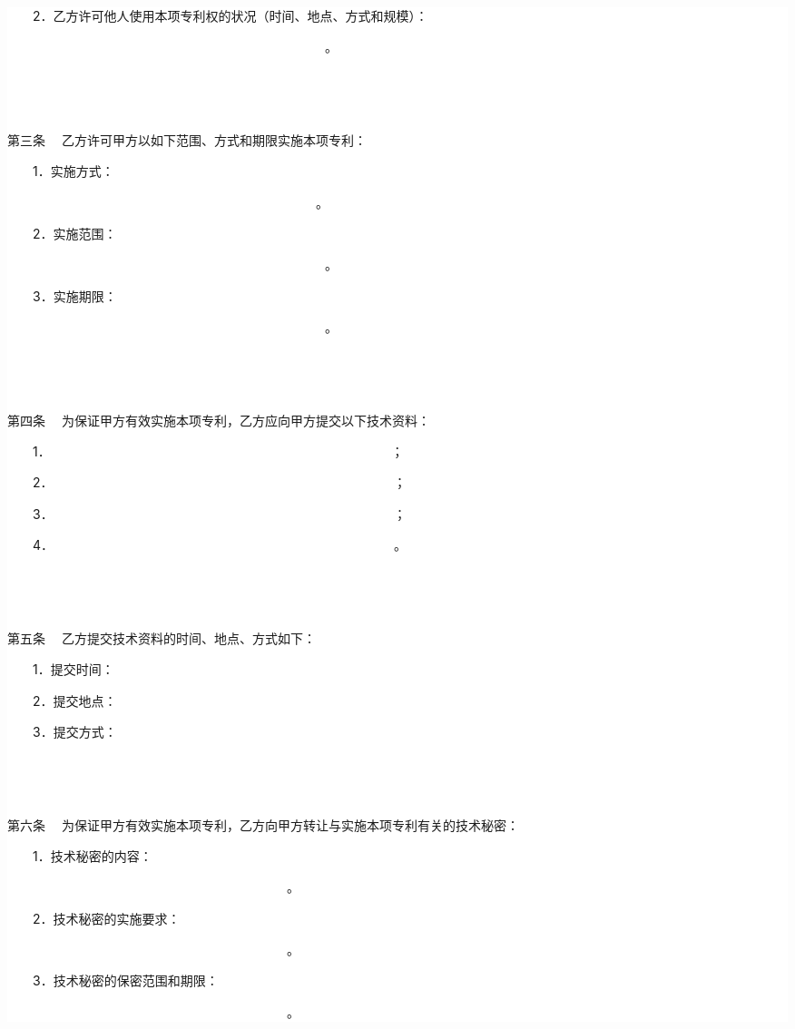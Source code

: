 　　2．乙方许可他人使用本项专利权的状况（时间、地点、方式和规模）：

　　　　　　　　　　　　　　　　　　　　　　　　　。

　　

　　

第三条
　乙方许可甲方以如下范围、方式和期限实施本项专利：

　　1．实施方式：

　　　　　　　　　　　　　　　　　　　　　　 　　。

　　2．实施范围：

　　　　　　　　　　　　　　　　　　　　　　　　　。

　　3．实施期限：

　　　　　　　　　　　　　　　　　　　　　　　　　。

　　

　　

第四条
　为保证甲方有效实施本项专利，乙方应向甲方提交以下技术资料：

　　1．　　　　　　　　　　　　　　　　　　　　　　　　　　　 ；

　　2．　　　　　　　　　　　　　　　　　　　　　　　　　　　 ；

　　3．　　　　　　　　　　　　　　　　　　　　　　　　　　　 ；

　　4．　　　　　　　　　　　　　　　　　　　　　　　　　　　 。

　　

　　

第五条
　乙方提交技术资料的时间、地点、方式如下：

　　1．提交时间：

　　2．提交地点：

　　3．提交方式：

　　

　　

第六条
　为保证甲方有效实施本项专利，乙方向甲方转让与实施本项专利有关的技术秘密：

　　1．技术秘密的内容：

　　　　　　　　　　　　　　　　　　　　　　。

　　2．技术秘密的实施要求：

　　　　　　　　　　　　　　　　　　　　　　。

　　3．技术秘密的保密范围和期限：

　　　　　　　　　　　　　　　　　　　　　　。
